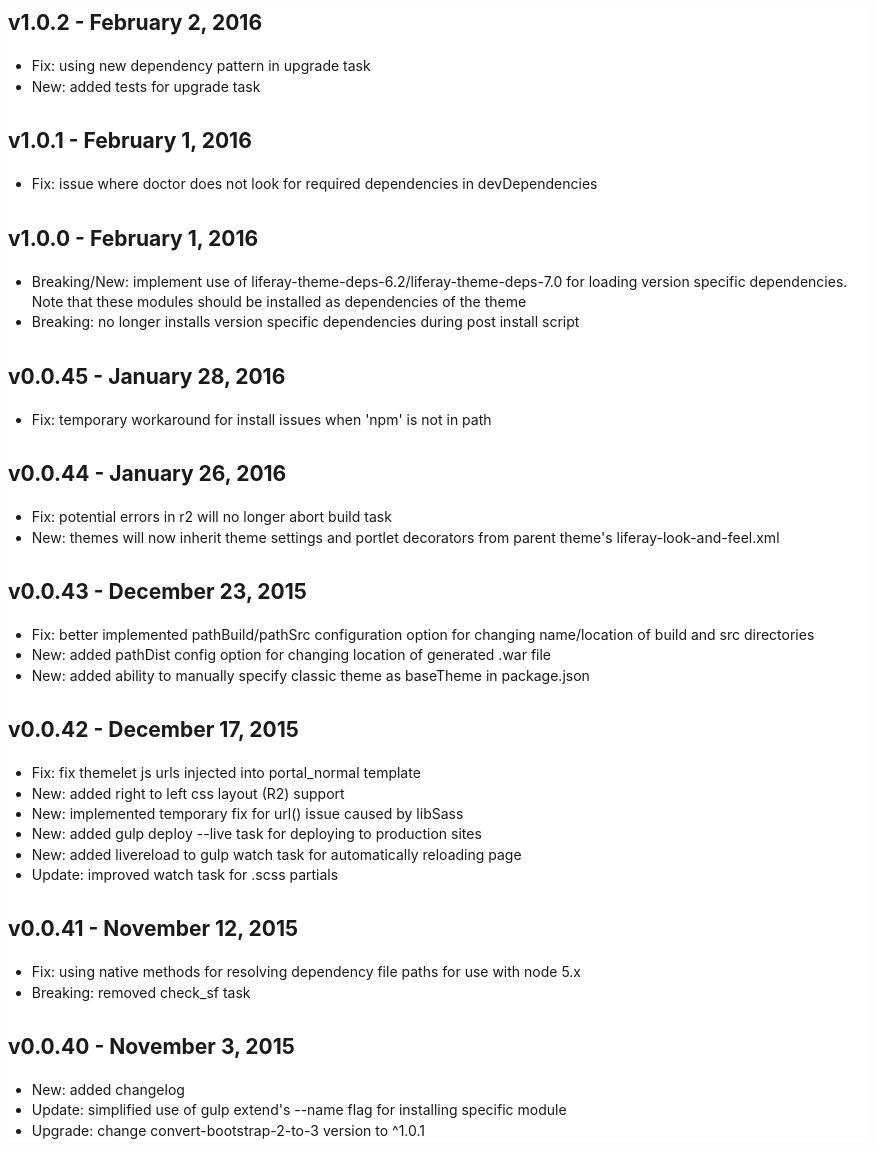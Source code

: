 ## v1.0.2 - February 2, 2016
* Fix: using new dependency pattern in upgrade task
* New: added tests for upgrade task

## v1.0.1 - February 1, 2016
* Fix: issue where doctor does not look for required dependencies in devDependencies

## v1.0.0 - February 1, 2016
* Breaking/New: implement use of liferay-theme-deps-6.2/liferay-theme-deps-7.0 for loading version specific dependencies. Note that these modules should be installed as dependencies of the theme
* Breaking: no longer installs version specific dependencies during post install script

## v0.0.45 - January 28, 2016
* Fix: temporary workaround for install issues when 'npm' is not in path

## v0.0.44 - January 26, 2016
* Fix: potential errors in r2 will no longer abort build task
* New: themes will now inherit theme settings and portlet decorators from parent theme's liferay-look-and-feel.xml

## v0.0.43 - December 23, 2015

* Fix: better implemented pathBuild/pathSrc configuration option for changing name/location of build and src directories
* New: added pathDist config option for changing location of generated .war file
* New: added ability to manually specify classic theme as baseTheme in package.json

## v0.0.42 - December 17, 2015

* Fix: fix themelet js urls injected into portal_normal template
* New: added right to left css layout (R2) support
* New: implemented temporary fix for url() issue caused by libSass
* New: added gulp deploy --live task for deploying to production sites
* New: added livereload to gulp watch task for automatically reloading page
* Update: improved watch task for .scss partials

## v0.0.41 - November 12, 2015

* Fix: using native methods for resolving dependency file paths for use with node 5.x
* Breaking: removed check_sf task

## v0.0.40 - November 3, 2015

* New: added changelog
* Update: simplified use of gulp extend's --name flag for installing specific module
* Upgrade: change convert-bootstrap-2-to-3 version to ^1.0.1
